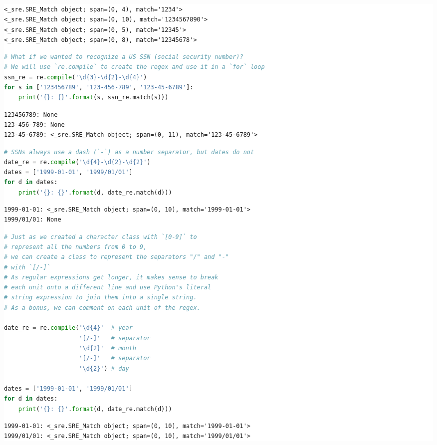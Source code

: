     <_sre.SRE_Match object; span=(0, 4), match='1234'>
    <_sre.SRE_Match object; span=(0, 10), match='1234567890'>
    <_sre.SRE_Match object; span=(0, 5), match='12345'>
    <_sre.SRE_Match object; span=(0, 8), match='12345678'>



```python
# What if we wanted to recognize a US SSN (social security number)? 
# We will use `re.compile` to create the regex and use it in a `for` loop 
ssn_re = re.compile('\d{3}-\d{2}-\d{4}')
for s in ['123456789', '123-456-789', '123-45-6789']:
    print('{}: {}'.format(s, ssn_re.match(s)))
```

    123456789: None
    123-456-789: None
    123-45-6789: <_sre.SRE_Match object; span=(0, 11), match='123-45-6789'>



```python
# SSNs always use a dash (`-`) as a number separator, but dates do not
date_re = re.compile('\d{4}-\d{2}-\d{2}')
dates = ['1999-01-01', '1999/01/01']
for d in dates:
    print('{}: {}'.format(d, date_re.match(d)))
```

    1999-01-01: <_sre.SRE_Match object; span=(0, 10), match='1999-01-01'>
    1999/01/01: None



```python
# Just as we created a character class with `[0-9]` to 
# represent all the numbers from 0 to 9,
# we can create a class to represent the separators "/" and "-" 
# with `[/-]`
# As regular expressions get longer, it makes sense to break
# each unit onto a different line and use Python's literal 
# string expression to join them into a single string.
# As a bonus, we can comment on each unit of the regex.

date_re = re.compile('\d{4}'  # year
                     '[/-]'   # separator
                     '\d{2}'  # month
                     '[/-]'   # separator
                     '\d{2}') # day

dates = ['1999-01-01', '1999/01/01']
for d in dates:
    print('{}: {}'.format(d, date_re.match(d)))
```

    1999-01-01: <_sre.SRE_Match object; span=(0, 10), match='1999-01-01'>
    1999/01/01: <_sre.SRE_Match object; span=(0, 10), match='1999/01/01'>
